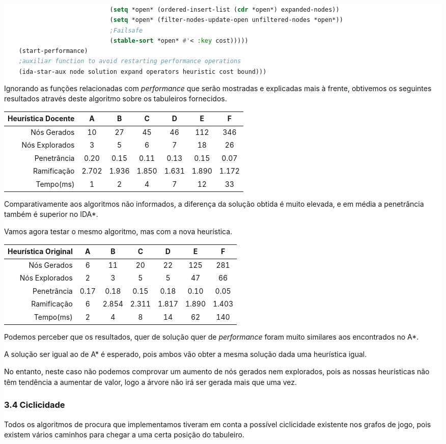```lisp
                             (setq *open* (ordered-insert-list (cdr *open*) expanded-nodes))
                             (setq *open* (filter-nodes-update-open unfiltered-nodes *open*))
                             ;Failsafe
                             (stable-sort *open* #'< :key cost)))))
    (start-performance)  
    ;auxiliar function to avoid restarting performance operations
    (ida-star-aux node solution expand operators heuristic cost bound)))
```
Ignorando as funções relacionadas com *performance* que serão mostradas e explicadas mais à frente, obtivemos os seguintes resultados através deste algoritmo sobre os tabuleiros fornecidos.

| Heurística Docente |   A   |   B   |   C   |   D   |   E   |   F   |
| -----------------: | :---: | :---: | :---: | :---: | :---: | :---: |
|        Nós Gerados |  10   |  27   |  45   |  46   |  112  |  346  |
|     Nós Explorados |   3   |   5   |   6   |   7   |  18   |  26   |
|        Penetrância | 0.20  | 0.15  | 0.11  | 0.13  | 0.15  | 0.07  |
|        Ramificação | 2.702 | 1.936 | 1.850 | 1.631 | 1.890 | 1.172 |
|          Tempo(ms) |   1   |   2   |   4   |   7   |  12   |  33   |

Comparativamente aos algoritmos não informados, a diferença da solução obtida é muito elevada, e em média a penetrância também é superior no IDA*.

Vamos agora testar o mesmo algoritmo, mas com a nova heurística.

| Heurística Original |  A   |   B   |   C   |   D   |   E   |   F   |
| ------------------: | :--: | :---: | :---: | :---: | :---: | :---: |
|         Nós Gerados |  6   |  11   |  20   |  22   |  125  |  281  |
|      Nós Explorados |  2   |   3   |   5   |   5   |  47   |  66   |
|         Penetrância | 0.17 | 0.18  | 0.15  | 0.18  | 0.10  | 0.05  |
|         Ramificação |  6   | 2.854 | 2.311 | 1.817 | 1.890 | 1.403 |
|           Tempo(ms) |  2   |   4   |   8   |  14   |  62   |  140  |

Podemos perceber que os resultados, quer de solução quer de *performance* foram muito similares aos encontrados no A*.

A solução ser igual ao de A* é esperado, pois ambos vão obter a mesma solução dada uma heurística igual.

No entanto, neste caso não podemos comprovar um aumento de nós gerados nem explorados, pois as nossas heurísticas não têm tendência a aumentar de valor, logo a árvore não irá ser gerada mais que uma vez.

### 3.4 Ciclicidade

Todos os algoritmos de procura que implementamos tiveram em conta a possível ciclicidade existente nos grafos de jogo, pois existem vários caminhos para chegar a uma certa posição do tabuleiro.
